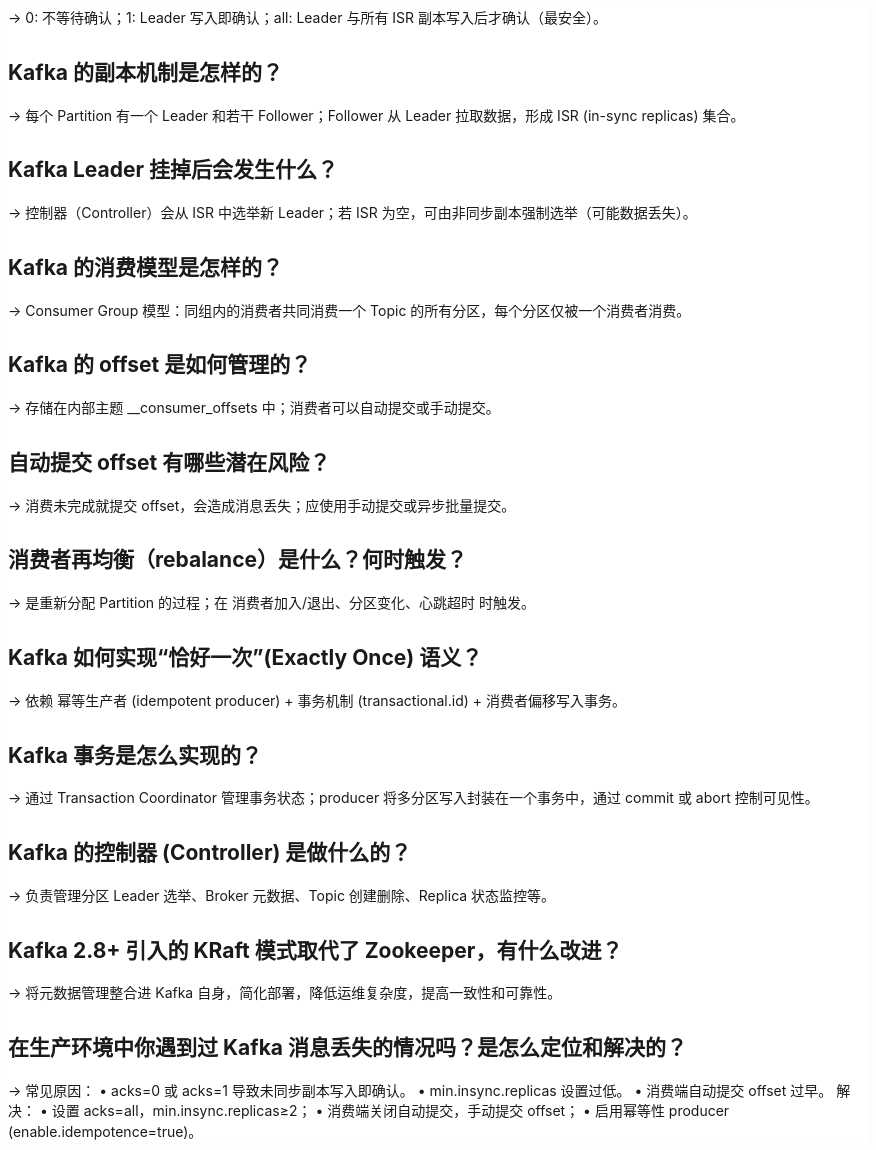 → 0: 不等待确认；1: Leader 写入即确认；all: Leader 与所有 ISR 副本写入后才确认（最安全）。

## Kafka 的副本机制是怎样的？

→ 每个 Partition 有一个 Leader 和若干 Follower；Follower 从 Leader 拉取数据，形成 ISR (in-sync replicas) 集合。

## Kafka Leader 挂掉后会发生什么？

→ 控制器（Controller）会从 ISR 中选举新 Leader；若 ISR 为空，可由非同步副本强制选举（可能数据丢失）。

## Kafka 的消费模型是怎样的？

→ Consumer Group 模型：同组内的消费者共同消费一个 Topic 的所有分区，每个分区仅被一个消费者消费。

## Kafka 的 offset 是如何管理的？

→ 存储在内部主题 __consumer_offsets 中；消费者可以自动提交或手动提交。

## 自动提交 offset 有哪些潜在风险？

→ 消费未完成就提交 offset，会造成消息丢失；应使用手动提交或异步批量提交。

## 消费者再均衡（rebalance）是什么？何时触发？

→ 是重新分配 Partition 的过程；在 消费者加入/退出、分区变化、心跳超时 时触发。

## Kafka 如何实现“恰好一次”(Exactly Once) 语义？

→ 依赖 幂等生产者 (idempotent producer) + 事务机制 (transactional.id) + 消费者偏移写入事务。

## Kafka 事务是怎么实现的？

→ 通过 Transaction Coordinator 管理事务状态；producer 将多分区写入封装在一个事务中，通过 commit 或 abort 控制可见性。

## Kafka 的控制器 (Controller) 是做什么的？

→ 负责管理分区 Leader 选举、Broker 元数据、Topic 创建删除、Replica 状态监控等。

## Kafka 2.8+ 引入的 KRaft 模式取代了 Zookeeper，有什么改进？

→ 将元数据管理整合进 Kafka 自身，简化部署，降低运维复杂度，提高一致性和可靠性。

## 在生产环境中你遇到过 Kafka 消息丢失的情况吗？是怎么定位和解决的？

→ 常见原因：
	•	acks=0 或 acks=1 导致未同步副本写入即确认。
	•	min.insync.replicas 设置过低。
	•	消费端自动提交 offset 过早。
解决：
	•	设置 acks=all，min.insync.replicas≥2；
	•	消费端关闭自动提交，手动提交 offset；
	•	启用幂等性 producer (enable.idempotence=true)。
